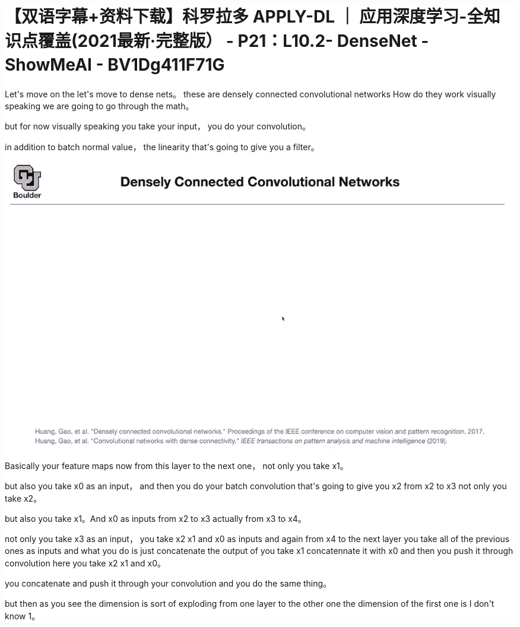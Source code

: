 # 【双语字幕+资料下载】科罗拉多 APPLY-DL ｜ 应用深度学习-全知识点覆盖(2021最新·完整版） - P21：L10.2- DenseNet - ShowMeAI - BV1Dg411F71G

Let's move on the let's move to dense nets。 these are densely connected convolutional networks How do they work visually speaking we are going to go through the math。

 but for now visually speaking you take your input， you do your convolution。

 in addition to batch normal value， the linearity that's going to give you a filter。



![](img/11742466af8b9a9992e1757d543b7110_1.png)

Basically your feature maps now from this layer to the next one， not only you take x1。

 but also you take x0 as an input， and then you do your batch convolution that's going to give you x2 from x2 to x3 not only you take x2。

 but also you take x1。And x0 as inputs from x2 to x3 actually from x3 to x4。

 not only you take x3 as an input， you take x2 x1 and x0 as inputs and again from x4 to the next layer you take all of the previous ones as inputs and what you do is just concatenate the output of you take x1 concatennate it with x0 and then you push it through convolution here you take x2 x1 and x0。

 you concatenate and push it through your convolution and you do the same thing。

 but then as you see the dimension is sort of exploding from one layer to the other one the dimension of the first one is I don't know 1。

